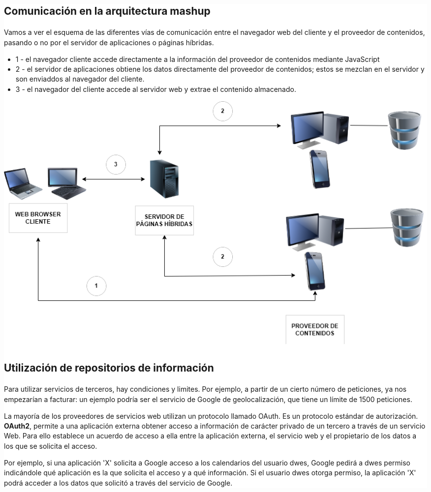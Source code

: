 ## Comunicación en la arquitectura mashup

Vamos a ver el esquema de las diferentes vías de comunicación entre el navegador web del cliente y el proveedor de contenidos, pasando o no por el servidor de aplicaciones o páginas híbridas.
* 1 - el navegador cliente accede directamente a la información del proveedor de contenidos mediante JavaScript
* 2 - el servidor de aplicaciones obtiene los datos directamente del proveedor de contenidos; estos se mezclan en el servidor y son enviaddos al navegador del cliente.
* 3 - el navegador del cliente accede al servidor web y extrae el contenido almacenado.
  
 ![comunicacion](img/comunicacionmashup.png) 

## Utilización de repositorios de información

Para utilizar servicios de terceros, hay condiciones y limites. Por ejemplo, a partir de un cierto número de peticiones, ya nos empezarían a facturar: un ejemplo podría ser el servicio de Google de geolocalización, que tiene un límite de 1500 peticiones.

La mayoría de los proveedores de servicios web utilizan un protocolo llamado OAuth. Es un protocolo estándar de autorización.
__OAuth2__, permite a una aplicación externa obtener acceso a información de carácter privado de un tercero a través de un servicio Web. Para ello establece un acuerdo de acceso a ella entre la aplicación externa, el servicio web y el propietario de los datos a los que se solicita el acceso.

Por ejemplo, si una aplicación 'X' solicita a Google acceso a los calendarios del usuario dwes, Google pedirá a dwes permiso indicándole qué aplicación es la que solicita el acceso y a qué información. Si el usuario dwes otorga permiso, la aplicación 'X' podrá acceder a los datos que solicitó a través del servicio de Google.
